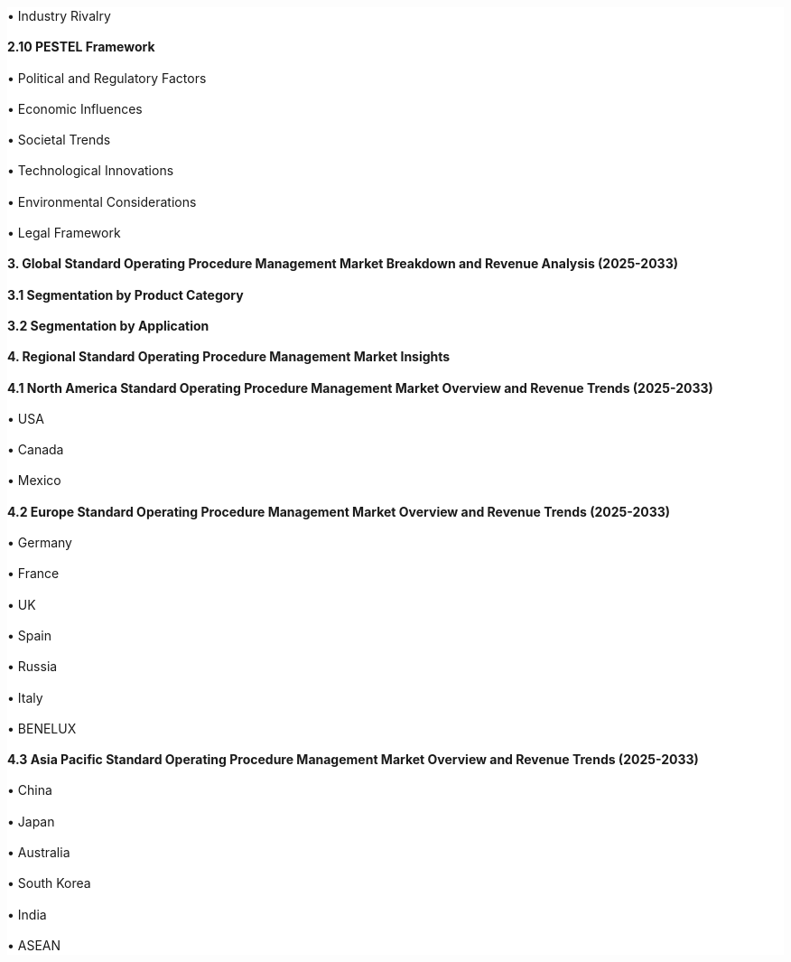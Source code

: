 • Industry Rivalry

<strong>2.10 PESTEL Framework</strong>

• Political and Regulatory Factors

• Economic Influences

• Societal Trends

• Technological Innovations

• Environmental Considerations

• Legal Framework

<strong>3. Global Standard Operating Procedure Management Market Breakdown and Revenue Analysis (2025-2033)</strong>

<strong>3.1 Segmentation by Product Category</strong>

<strong>3.2 Segmentation by Application</strong>

<strong>4. Regional Standard Operating Procedure Management Market Insights</strong>

<strong>4.1 North America Standard Operating Procedure Management Market Overview and Revenue Trends (2025-2033)</strong>

• USA

• Canada

• Mexico

<strong>4.2 Europe Standard Operating Procedure Management Market Overview and Revenue Trends (2025-2033)</strong>

• Germany

• France

• UK

• Spain

• Russia

• Italy

• BENELUX

<strong>4.3 Asia Pacific Standard Operating Procedure Management Market Overview and Revenue Trends (2025-2033)</strong>

• China

• Japan

• Australia

• South Korea

• India

• ASEAN

